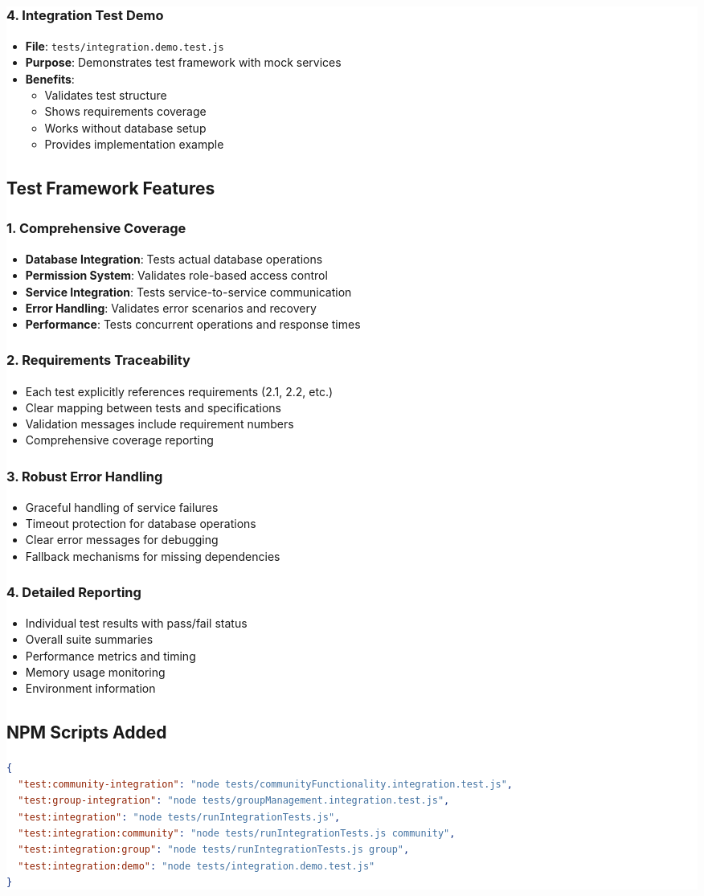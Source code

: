### 4. Integration Test Demo
- **File**: `tests/integration.demo.test.js`
- **Purpose**: Demonstrates test framework with mock services
- **Benefits**:
  - Validates test structure
  - Shows requirements coverage
  - Works without database setup
  - Provides implementation example

## Test Framework Features

### 1. Comprehensive Coverage
- **Database Integration**: Tests actual database operations
- **Permission System**: Validates role-based access control
- **Service Integration**: Tests service-to-service communication
- **Error Handling**: Validates error scenarios and recovery
- **Performance**: Tests concurrent operations and response times

### 2. Requirements Traceability
- Each test explicitly references requirements (2.1, 2.2, etc.)
- Clear mapping between tests and specifications
- Validation messages include requirement numbers
- Comprehensive coverage reporting

### 3. Robust Error Handling
- Graceful handling of service failures
- Timeout protection for database operations
- Clear error messages for debugging
- Fallback mechanisms for missing dependencies

### 4. Detailed Reporting
- Individual test results with pass/fail status
- Overall suite summaries
- Performance metrics and timing
- Memory usage monitoring
- Environment information

## NPM Scripts Added

```json
{
  "test:community-integration": "node tests/communityFunctionality.integration.test.js",
  "test:group-integration": "node tests/groupManagement.integration.test.js", 
  "test:integration": "node tests/runIntegrationTests.js",
  "test:integration:community": "node tests/runIntegrationTests.js community",
  "test:integration:group": "node tests/runIntegrationTests.js group",
  "test:integration:demo": "node tests/integration.demo.test.js"
}
```
